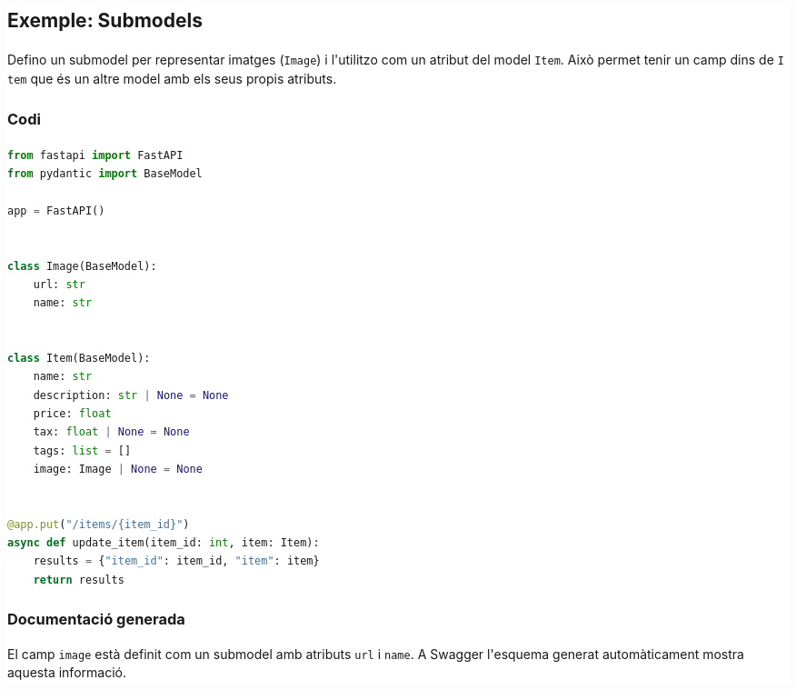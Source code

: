 
## Exemple: Submodels

Defino un submodel per representar imatges (`Image`) i l'utilitzo com un atribut del model `Item`. Això permet tenir un camp dins de `Item` que és un altre model amb els seus propis atributs.

### Codi

```python
from fastapi import FastAPI
from pydantic import BaseModel

app = FastAPI()


class Image(BaseModel):
    url: str
    name: str


class Item(BaseModel):
    name: str
    description: str | None = None
    price: float
    tax: float | None = None
    tags: list = []
    image: Image | None = None


@app.put("/items/{item_id}")
async def update_item(item_id: int, item: Item):
    results = {"item_id": item_id, "item": item}
    return results
```

### Documentació generada

El camp `image` està definit com un submodel amb atributs `url` i `name`. A Swagger l'esquema generat automàticament mostra aquesta informació.

